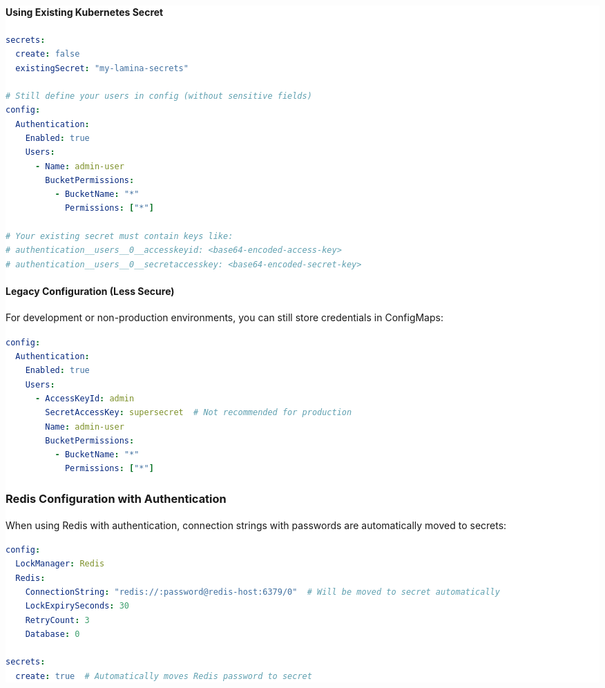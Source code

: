 #### Using Existing Kubernetes Secret

```yaml
secrets:
  create: false
  existingSecret: "my-lamina-secrets"

# Still define your users in config (without sensitive fields)
config:
  Authentication:
    Enabled: true
    Users:
      - Name: admin-user
        BucketPermissions:
          - BucketName: "*"
            Permissions: ["*"]

# Your existing secret must contain keys like:
# authentication__users__0__accesskeyid: <base64-encoded-access-key>
# authentication__users__0__secretaccesskey: <base64-encoded-secret-key>
```

#### Legacy Configuration (Less Secure)

For development or non-production environments, you can still store credentials in ConfigMaps:

```yaml
config:
  Authentication:
    Enabled: true
    Users:
      - AccessKeyId: admin
        SecretAccessKey: supersecret  # Not recommended for production
        Name: admin-user
        BucketPermissions:
          - BucketName: "*"
            Permissions: ["*"]
```

### Redis Configuration with Authentication

When using Redis with authentication, connection strings with passwords are automatically moved to secrets:

```yaml
config:
  LockManager: Redis
  Redis:
    ConnectionString: "redis://:password@redis-host:6379/0"  # Will be moved to secret automatically
    LockExpirySeconds: 30
    RetryCount: 3
    Database: 0

secrets:
  create: true  # Automatically moves Redis password to secret
```
